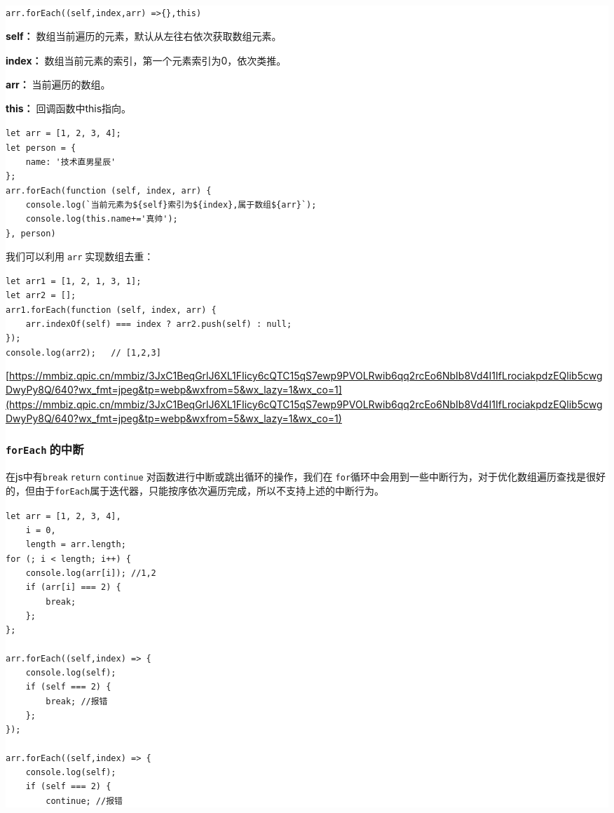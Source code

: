 ```
arr.forEach((self,index,arr) =>{},this)

```

**self：** 数组当前遍历的元素，默认从左往右依次获取数组元素。

**index：** 数组当前元素的索引，第一个元素索引为0，依次类推。

**arr：** 当前遍历的数组。

**this：** 回调函数中this指向。

```
let arr = [1, 2, 3, 4];
let person = {
    name: '技术直男星辰'
};
arr.forEach(function (self, index, arr) {
    console.log(`当前元素为${self}索引为${index},属于数组${arr}`);
    console.log(this.name+='真帅');
}, person)

```

我们可以利用 `arr` 实现数组去重：

```
let arr1 = [1, 2, 1, 3, 1];
let arr2 = [];
arr1.forEach(function (self, index, arr) {
    arr.indexOf(self) === index ? arr2.push(self) : null;
});
console.log(arr2);   // [1,2,3]

```

[https://mmbiz.qpic.cn/mmbiz/3JxC1BeqGrlJ6XL1FIicy6cQTC15qS7ewp9PVOLRwib6qq2rcEo6NbIb8Vd4I1IfLrociakpdzEQlib5cwgDwyPy8Q/640?wx_fmt=jpeg&tp=webp&wxfrom=5&wx_lazy=1&wx_co=1](https://mmbiz.qpic.cn/mmbiz/3JxC1BeqGrlJ6XL1FIicy6cQTC15qS7ewp9PVOLRwib6qq2rcEo6NbIb8Vd4I1IfLrociakpdzEQlib5cwgDwyPy8Q/640?wx_fmt=jpeg&tp=webp&wxfrom=5&wx_lazy=1&wx_co=1)

### **`forEach` 的中断**

在js中有`break` `return` `continue` 对函数进行中断或跳出循环的操作，我们在 `for`循环中会用到一些中断行为，对于优化数组遍历查找是很好的，但由于`forEach`属于迭代器，只能按序依次遍历完成，所以不支持上述的中断行为。

```
let arr = [1, 2, 3, 4],
    i = 0,
    length = arr.length;
for (; i < length; i++) {
    console.log(arr[i]); //1,2
    if (arr[i] === 2) {
        break;
    };
};

arr.forEach((self,index) => {
    console.log(self);
    if (self === 2) {
        break; //报错
    };
});

arr.forEach((self,index) => {
    console.log(self);
    if (self === 2) {
        continue; //报错
```